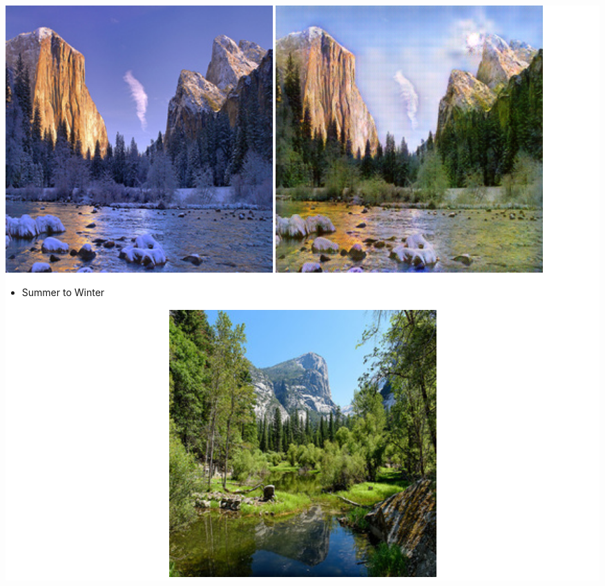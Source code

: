   <img src="images/cyclegan/winter2.jpg" width="45%" />
  <img src="images/cyclegan/summer2.png" width="45%" />
</p>

- Summer to Winter

<p align="center">
  <img src="images/cyclegan/summer3.jpg" width="45%" />